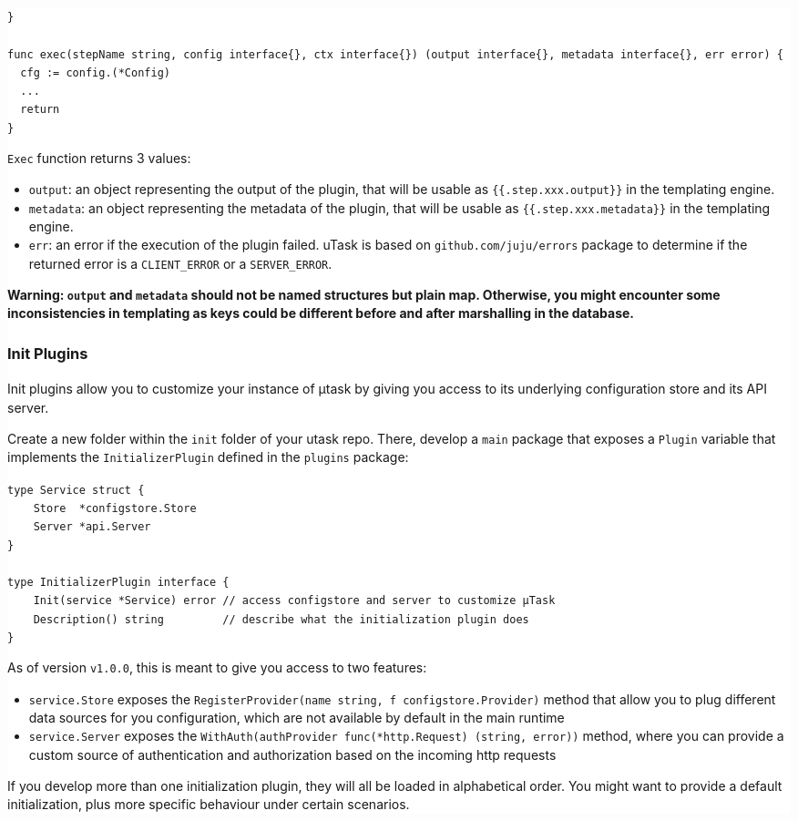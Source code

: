```golang
}

func exec(stepName string, config interface{}, ctx interface{}) (output interface{}, metadata interface{}, err error) {
  cfg := config.(*Config)
  ...
  return
}
```

`Exec` function returns 3 values:
- `output`: an object representing the output of the plugin, that will be usable as `{{.step.xxx.output}}` in the templating engine.
- `metadata`: an object representing the metadata of the plugin, that will be usable as `{{.step.xxx.metadata}}` in the templating engine.
- `err`: an error if the execution of the plugin failed. uTask is based on `github.com/juju/errors` package to determine if the returned error is a `CLIENT_ERROR` or a `SERVER_ERROR`.

__Warning: `output` and `metadata` should not be named structures but plain map. Otherwise, you might encounter some inconsistencies in templating as keys could be different before and after marshalling in the database.__

### Init Plugins

Init plugins allow you to customize your instance of µtask by giving you access to its underlying configuration store and its API server.

Create a new folder within the `init` folder of your utask repo. There, develop a `main` package that exposes a `Plugin` variable that implements the `InitializerPlugin` defined in the `plugins` package:

```golang
type Service struct {
	Store  *configstore.Store
	Server *api.Server
}

type InitializerPlugin interface {
	Init(service *Service) error // access configstore and server to customize µTask
	Description() string         // describe what the initialization plugin does
}
```

As of version `v1.0.0`, this is meant to give you access to two features:
- `service.Store` exposes the `RegisterProvider(name string, f configstore.Provider)` method that allow you to plug different data sources for you configuration, which are not available by default in the main runtime
- `service.Server` exposes the `WithAuth(authProvider func(*http.Request) (string, error))` method, where you can provide a custom source of authentication and authorization based on the incoming http requests

If you develop more than one initialization plugin, they will all be loaded in alphabetical order. You might want to provide a default initialization, plus more specific behaviour under certain scenarios.
